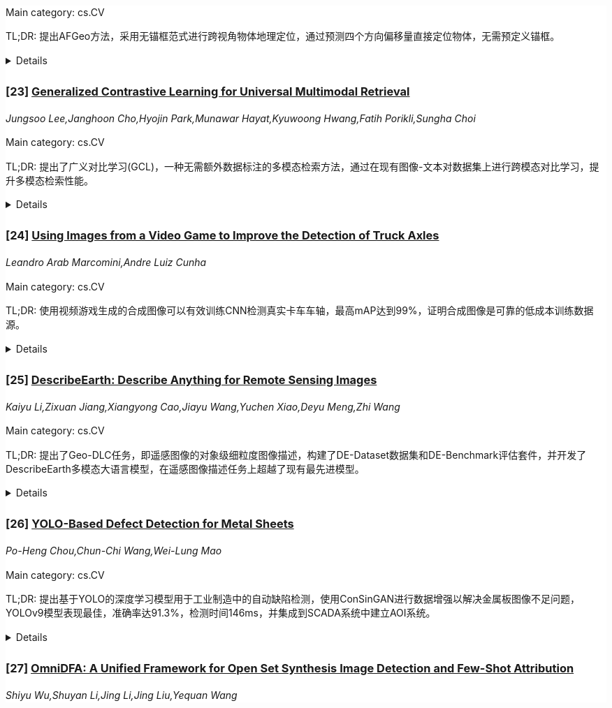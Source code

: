 Main category: cs.CV

TL;DR: 提出AFGeo方法，采用无锚框范式进行跨视角物体地理定位，通过预测四个方向偏移量直接定位物体，无需预定义锚框。


<details><summary>Details</summary></details>


### [23] [Generalized Contrastive Learning for Universal Multimodal Retrieval](https://arxiv.org/abs/2509.25638)
*Jungsoo Lee,Janghoon Cho,Hyojin Park,Munawar Hayat,Kyuwoong Hwang,Fatih Porikli,Sungha Choi*

Main category: cs.CV

TL;DR: 提出了广义对比学习(GCL)，一种无需额外数据标注的多模态检索方法，通过在现有图像-文本对数据集上进行跨模态对比学习，提升多模态检索性能。


<details><summary>Details</summary></details>


### [24] [Using Images from a Video Game to Improve the Detection of Truck Axles](https://arxiv.org/abs/2509.25644)
*Leandro Arab Marcomini,Andre Luiz Cunha*

Main category: cs.CV

TL;DR: 使用视频游戏生成的合成图像可以有效训练CNN检测真实卡车车轴，最高mAP达到99%，证明合成图像是可靠的低成本训练数据源。


<details><summary>Details</summary></details>


### [25] [DescribeEarth: Describe Anything for Remote Sensing Images](https://arxiv.org/abs/2509.25654)
*Kaiyu Li,Zixuan Jiang,Xiangyong Cao,Jiayu Wang,Yuchen Xiao,Deyu Meng,Zhi Wang*

Main category: cs.CV

TL;DR: 提出了Geo-DLC任务，即遥感图像的对象级细粒度图像描述，构建了DE-Dataset数据集和DE-Benchmark评估套件，并开发了DescribeEarth多模态大语言模型，在遥感图像描述任务上超越了现有最先进模型。


<details><summary>Details</summary></details>


### [26] [YOLO-Based Defect Detection for Metal Sheets](https://arxiv.org/abs/2509.25659)
*Po-Heng Chou,Chun-Chi Wang,Wei-Lung Mao*

Main category: cs.CV

TL;DR: 提出基于YOLO的深度学习模型用于工业制造中的自动缺陷检测，使用ConSinGAN进行数据增强以解决金属板图像不足问题，YOLOv9模型表现最佳，准确率达91.3%，检测时间146ms，并集成到SCADA系统中建立AOI系统。


<details><summary>Details</summary></details>


### [27] [OmniDFA: A Unified Framework for Open Set Synthesis Image Detection and Few-Shot Attribution](https://arxiv.org/abs/2509.25682)
*Shiyu Wu,Shuyan Li,Jing Li,Jing Liu,Yequan Wang*

